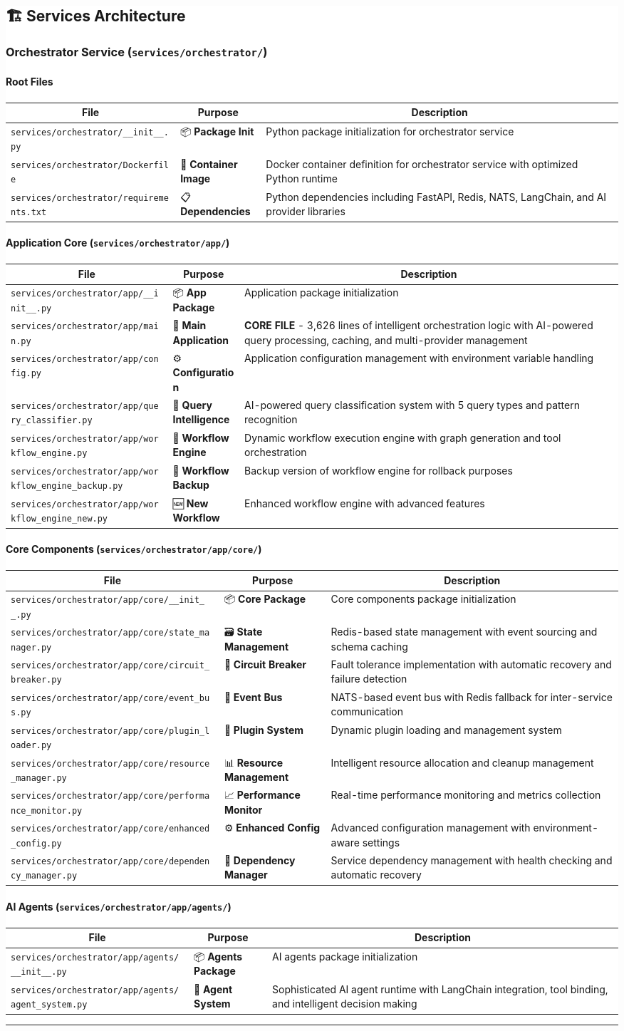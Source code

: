 
## 🏗️ **Services Architecture**

### **Orchestrator Service (`services/orchestrator/`)**

#### **Root Files**
| File | Purpose | Description |
|------|---------|-------------|
| `services/orchestrator/__init__.py` | 📦 **Package Init** | Python package initialization for orchestrator service |
| `services/orchestrator/Dockerfile` | 🐳 **Container Image** | Docker container definition for orchestrator service with optimized Python runtime |
| `services/orchestrator/requirements.txt` | 📋 **Dependencies** | Python dependencies including FastAPI, Redis, NATS, LangChain, and AI provider libraries |

#### **Application Core (`services/orchestrator/app/`)**
| File | Purpose | Description |
|------|---------|-------------|
| `services/orchestrator/app/__init__.py` | 📦 **App Package** | Application package initialization |
| `services/orchestrator/app/main.py` | 🎯 **Main Application** | **CORE FILE** - 3,626 lines of intelligent orchestration logic with AI-powered query processing, caching, and multi-provider management |
| `services/orchestrator/app/config.py` | ⚙️ **Configuration** | Application configuration management with environment variable handling |
| `services/orchestrator/app/query_classifier.py` | 🧠 **Query Intelligence** | AI-powered query classification system with 5 query types and pattern recognition |
| `services/orchestrator/app/workflow_engine.py` | 🔄 **Workflow Engine** | Dynamic workflow execution engine with graph generation and tool orchestration |
| `services/orchestrator/app/workflow_engine_backup.py` | 💾 **Workflow Backup** | Backup version of workflow engine for rollback purposes |
| `services/orchestrator/app/workflow_engine_new.py` | 🆕 **New Workflow** | Enhanced workflow engine with advanced features |

#### **Core Components (`services/orchestrator/app/core/`)**
| File | Purpose | Description |
|------|---------|-------------|
| `services/orchestrator/app/core/__init__.py` | 📦 **Core Package** | Core components package initialization |
| `services/orchestrator/app/core/state_manager.py` | 🗃️ **State Management** | Redis-based state management with event sourcing and schema caching |
| `services/orchestrator/app/core/circuit_breaker.py` | 🔌 **Circuit Breaker** | Fault tolerance implementation with automatic recovery and failure detection |
| `services/orchestrator/app/core/event_bus.py` | 📡 **Event Bus** | NATS-based event bus with Redis fallback for inter-service communication |
| `services/orchestrator/app/core/plugin_loader.py` | 🔌 **Plugin System** | Dynamic plugin loading and management system |
| `services/orchestrator/app/core/resource_manager.py` | 📊 **Resource Management** | Intelligent resource allocation and cleanup management |
| `services/orchestrator/app/core/performance_monitor.py` | 📈 **Performance Monitor** | Real-time performance monitoring and metrics collection |
| `services/orchestrator/app/core/enhanced_config.py` | ⚙️ **Enhanced Config** | Advanced configuration management with environment-aware settings |
| `services/orchestrator/app/core/dependency_manager.py` | 🔗 **Dependency Manager** | Service dependency management with health checking and automatic recovery |

#### **AI Agents (`services/orchestrator/app/agents/`)**
| File | Purpose | Description |
|------|---------|-------------|
| `services/orchestrator/app/agents/__init__.py` | 📦 **Agents Package** | AI agents package initialization |
| `services/orchestrator/app/agents/agent_system.py` | 🤖 **Agent System** | Sophisticated AI agent runtime with LangChain integration, tool binding, and intelligent decision making |

---